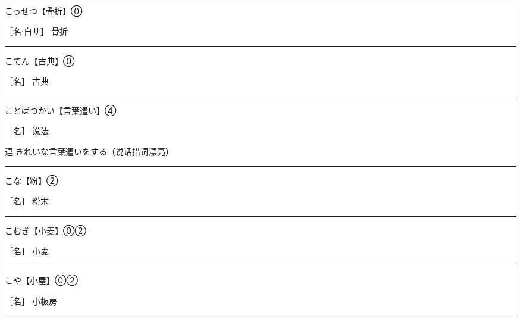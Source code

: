 

こっせつ【骨折】⓪

［名·自サ］ 骨折





* * *



こてん【古典】⓪

［名］ 古典





* * *



ことばづかい【言葉遣い】④

［名］ 说法

連 きれいな言葉遣いをする（说话措词漂亮）





* * *



こな【粉】②

［名］ 粉末





* * *



こむぎ【小麦】⓪②

［名］ 小麦





* * *



こや【小屋】⓪②



［名］ 小板房





* * *

